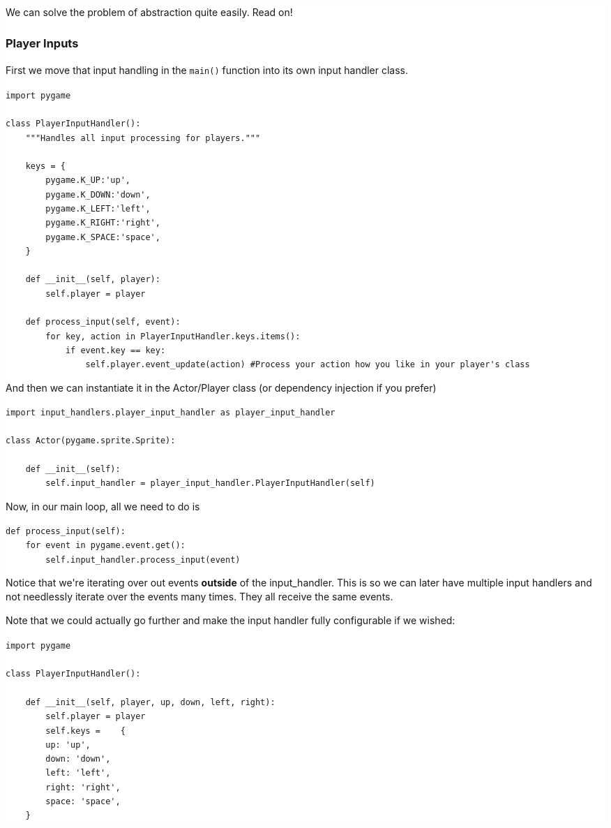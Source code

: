 We can solve the problem of abstraction quite easily. Read on!

### Player Inputs

First we move that input handling in the `main()` function into its own input handler class.

```
import pygame

class PlayerInputHandler():
    """Handles all input processing for players."""

    keys = {
        pygame.K_UP:'up',
        pygame.K_DOWN:'down',
        pygame.K_LEFT:'left',
        pygame.K_RIGHT:'right',
        pygame.K_SPACE:'space',
    }

    def __init__(self, player):
        self.player = player

    def process_input(self, event):
        for key, action in PlayerInputHandler.keys.items():
            if event.key == key:
                self.player.event_update(action) #Process your action how you like in your player's class
```

And then we can instantiate it in the Actor/Player class (or dependency injection if you prefer)

```
import input_handlers.player_input_handler as player_input_handler

class Actor(pygame.sprite.Sprite):

    def __init__(self):
        self.input_handler = player_input_handler.PlayerInputHandler(self)
```

Now, in our main loop, all we need to do is

```
def process_input(self):
    for event in pygame.event.get():
        self.input_handler.process_input(event)
```
Notice that we're iterating over out events **outside** of the input_handler. This is so we can later have multiple input handlers
and not needlessly iterate over the events many times. They all receive the same events.

Note that we could actually go further and make the input handler fully configurable if we wished:

```
import pygame

class PlayerInputHandler():

    def __init__(self, player, up, down, left, right):
        self.player = player
        self.keys =    {
        up: 'up',
        down: 'down',
        left: 'left',
        right: 'right',
        space: 'space',
    }
```